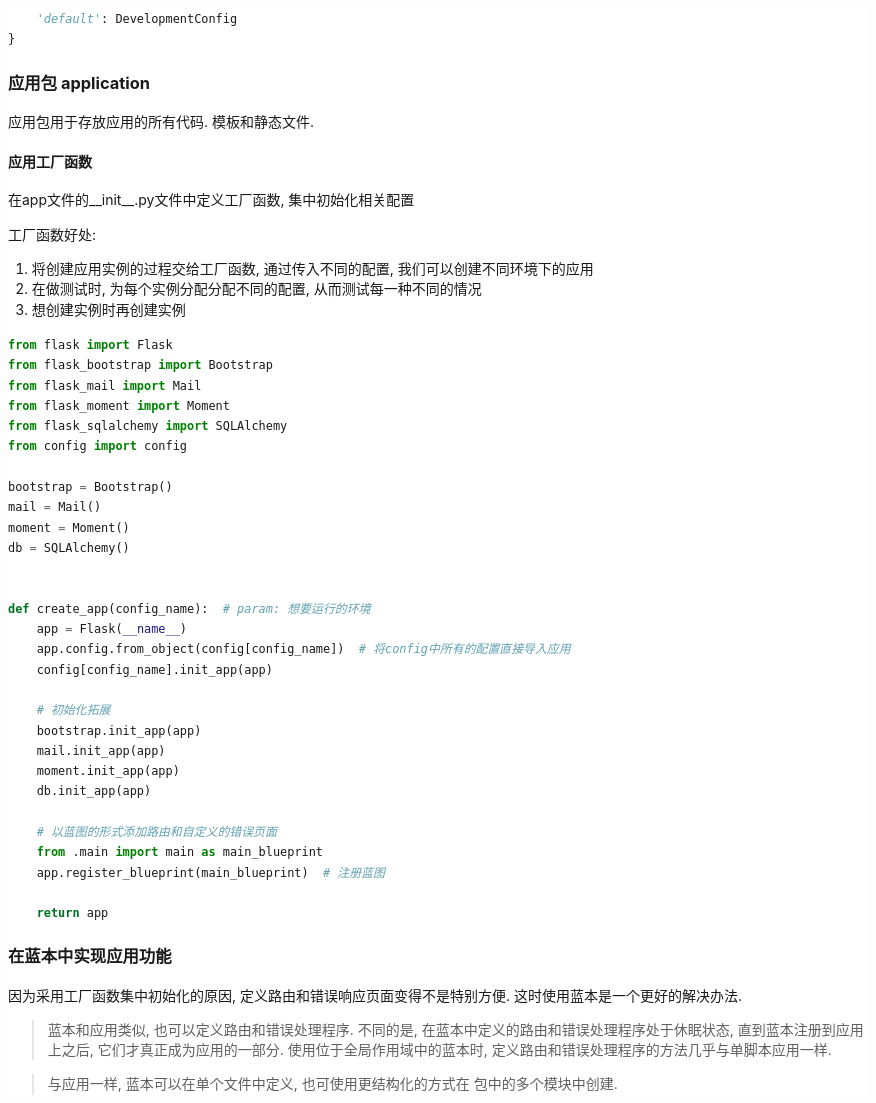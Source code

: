 ```py
    'default': DevelopmentConfig
}
```
### 应用包 application
应用包用于存放应用的所有代码. 模板和静态文件. 
#### 应用工厂函数
在app文件的__init__.py文件中定义工厂函数, 集中初始化相关配置

工厂函数好处: 
1. 将创建应用实例的过程交给工厂函数, 通过传入不同的配置, 我们可以创建不同环境下的应用
2. 在做测试时, 为每个实例分配分配不同的配置, 从而测试每一种不同的情况
3. 想创建实例时再创建实例
```py
from flask import Flask
from flask_bootstrap import Bootstrap
from flask_mail import Mail
from flask_moment import Moment
from flask_sqlalchemy import SQLAlchemy
from config import config

bootstrap = Bootstrap()
mail = Mail()
moment = Moment()
db = SQLAlchemy()


def create_app(config_name):  # param: 想要运行的环境
    app = Flask(__name__)
    app.config.from_object(config[config_name])  # 将config中所有的配置直接导入应用
    config[config_name].init_app(app)

    # 初始化拓展
    bootstrap.init_app(app)
    mail.init_app(app)
    moment.init_app(app)
    db.init_app(app)

    # 以蓝图的形式添加路由和自定义的错误页面
    from .main import main as main_blueprint
    app.register_blueprint(main_blueprint)  # 注册蓝图

    return app
```

### 在蓝本中实现应用功能
因为采用工厂函数集中初始化的原因, 定义路由和错误响应页面变得不是特别方便. 这时使用蓝本是一个更好的解决办法. 

> 蓝本和应用类似, 也可以定义路由和错误处理程序. 不同的是, 在蓝本中定义的路由和错误处理程序处于休眠状态, 直到蓝本注册到应用上之后, 它们才真正成为应用的一部分. 使用位于全局作用域中的蓝本时, 定义路由和错误处理程序的方法几乎与单脚本应用一样. 

> 与应用一样, 蓝本可以在单个文件中定义, 也可使用更结构化的方式在
包中的多个模块中创建. 

